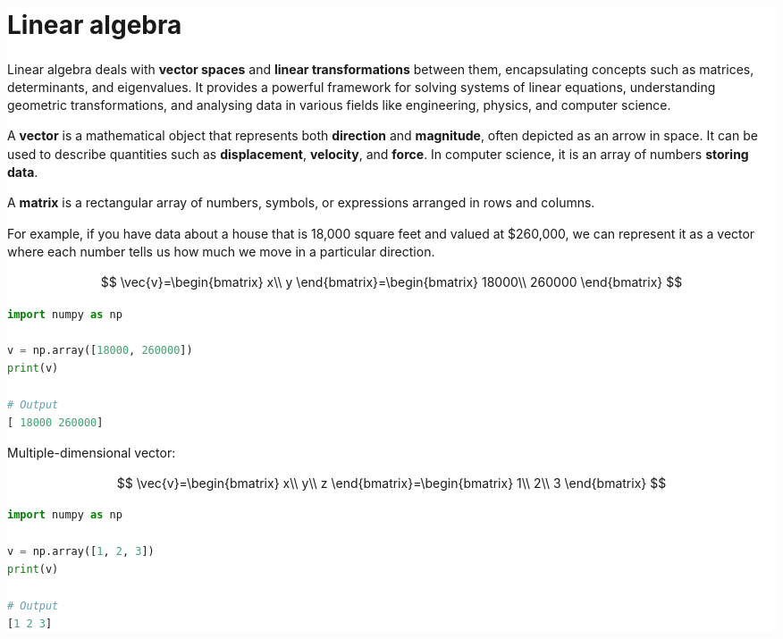 # Linear algebra

Linear algebra deals with **vector spaces** and **linear transformations** between them, encapsulating concepts such as matrices, determinants, and eigenvalues. It provides a powerful framework for solving systems of linear equations, understanding geometric transformations, and analysing data in various fields like engineering, physics, and computer science.

A **vector** is a mathematical object that represents both **direction** and **magnitude**, often depicted as an arrow in space. It can be used to describe quantities such as **displacement**, **velocity**, and **force**. In computer science, it is an array of numbers **storing data**.

A **matrix** is a rectangular array of numbers, symbols, or expressions arranged in rows and columns.

For example, if you have data about a house that is 18,000 square feet and valued at $260,000, we can represent it as a vector where each number tells us how much we move in a particular direction.

$$
\vec{v}=\begin{bmatrix}
x\\
y
\end{bmatrix}=\begin{bmatrix}
18000\\
260000
\end{bmatrix}
$$


```python
import numpy as np

v = np.array([18000, 260000])
print(v)

# Output
[ 18000 260000]
```

Multiple-dimensional vector:

$$
\vec{v}=\begin{bmatrix}
x\\
y\\
z
\end{bmatrix}=\begin{bmatrix}
1\\
2\\
3
\end{bmatrix}
$$

```python
import numpy as np

v = np.array([1, 2, 3])
print(v)

# Output
[1 2 3]
```


[^1]: Nield, T. 2021. *Essential Math for Data Science: Take Control of Your Data with Fundamental Calculus, Linear Algebra, Probability and Statistics*. O'Reilly: Cambridge, England.
[^2]: Howell, E. https://medium.com/@egorhowell
[^3]: `r` stands for row and `c` for column.
[^4]: Sample mean is commonly used because it is accessible and cost-effective. We use the population mean when we have data for the entire population rather than just a sample of it.